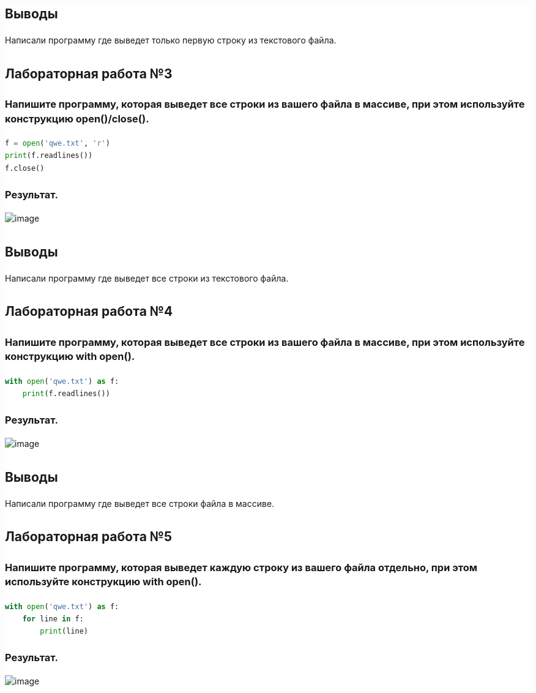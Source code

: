 ## Выводы

Написали программу где выведет только первую строку из текстового файла.

## Лабораторная работа №3
### Напишите программу, которая выведет все строки из вашего файла в массиве, при этом используйте конструкцию open()/close().

```python
f = open('qwe.txt', 'r')
print(f.readlines())
f.close()
```
### Результат.
![image](https://github.com/che3ZzOfficial/Program_engineering/assets/122799788/5e400eab-0e9f-41a5-917f-7fc3e97e10a7)


## Выводы

Написали программу где выведет все строки из текстового файла.


## Лабораторная работа №4
### Напишите программу, которая выведет все строки из вашего файла в массиве, при этом используйте конструкцию with open().
```python
with open('qwe.txt') as f:
	print(f.readlines())
```
### Результат.
![image](https://github.com/che3ZzOfficial/Program_engineering/assets/122799788/c32a2363-4011-423d-9540-d4795efa5ab6)

## Выводы

Написали программу где выведет все строки файла в массиве.

## Лабораторная работа №5
### Напишите программу, которая выведет каждую строку из вашего файла отдельно, при этом используйте конструкцию with open().

```python
with open('qwe.txt') as f:
	for line in f:
		print(line)
```
### Результат.
![image](https://github.com/che3ZzOfficial/Program_engineering/assets/122799788/5d5dd37a-b779-4d08-b6c2-7e61c8f4fe4a)

